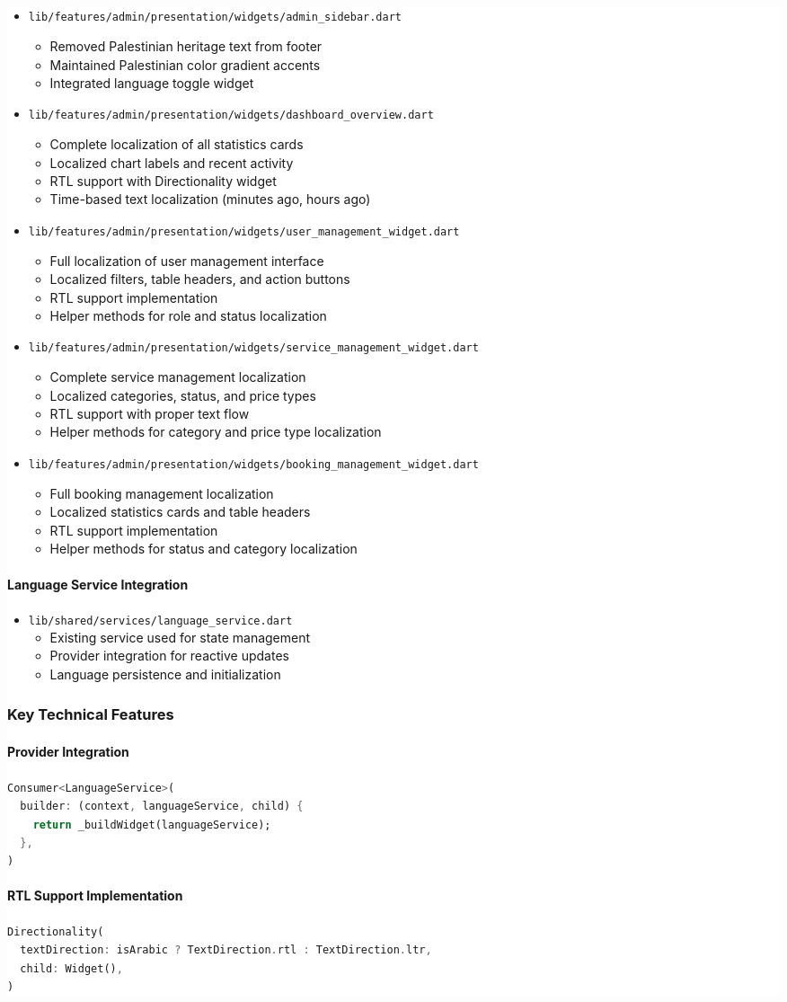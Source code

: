 - `lib/features/admin/presentation/widgets/admin_sidebar.dart`
  - Removed Palestinian heritage text from footer
  - Maintained Palestinian color gradient accents
  - Integrated language toggle widget

- `lib/features/admin/presentation/widgets/dashboard_overview.dart`
  - Complete localization of all statistics cards
  - Localized chart labels and recent activity
  - RTL support with Directionality widget
  - Time-based text localization (minutes ago, hours ago)

- `lib/features/admin/presentation/widgets/user_management_widget.dart`
  - Full localization of user management interface
  - Localized filters, table headers, and action buttons
  - RTL support implementation
  - Helper methods for role and status localization

- `lib/features/admin/presentation/widgets/service_management_widget.dart`
  - Complete service management localization
  - Localized categories, status, and price types
  - RTL support with proper text flow
  - Helper methods for category and price type localization

- `lib/features/admin/presentation/widgets/booking_management_widget.dart`
  - Full booking management localization
  - Localized statistics cards and table headers
  - RTL support implementation
  - Helper methods for status and category localization

#### Language Service Integration
- `lib/shared/services/language_service.dart`
  - Existing service used for state management
  - Provider integration for reactive updates
  - Language persistence and initialization

### Key Technical Features

#### Provider Integration
```dart
Consumer<LanguageService>(
  builder: (context, languageService, child) {
    return _buildWidget(languageService);
  },
)
```

#### RTL Support Implementation
```dart
Directionality(
  textDirection: isArabic ? TextDirection.rtl : TextDirection.ltr,
  child: Widget(),
)
```
